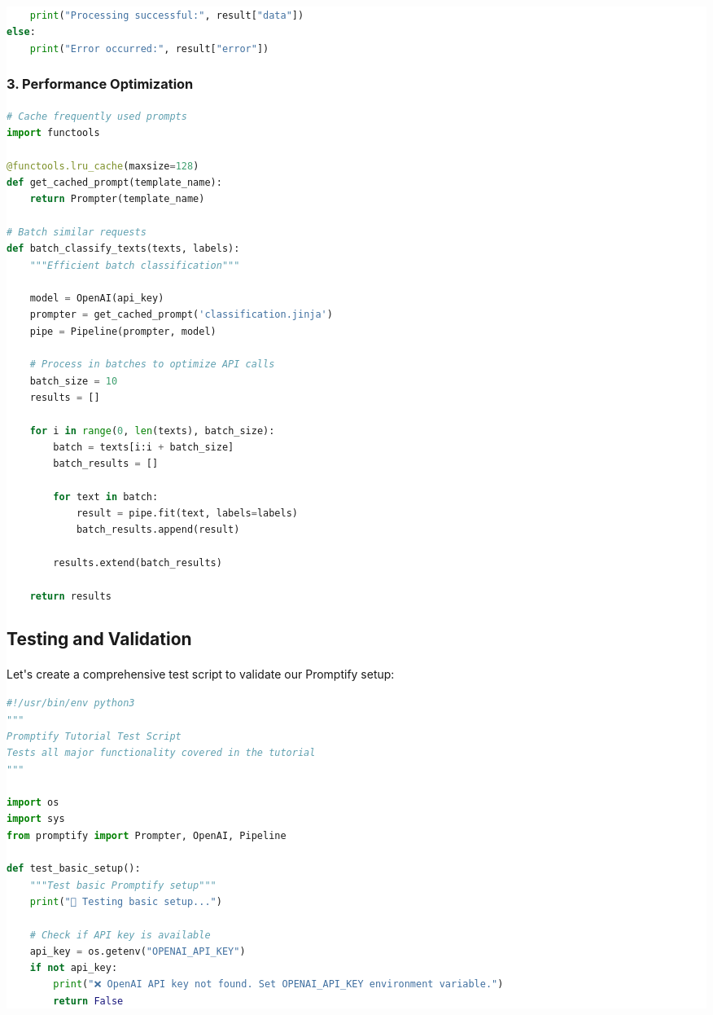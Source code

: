 ```python
    print("Processing successful:", result["data"])
else:
    print("Error occurred:", result["error"])
```

### 3. Performance Optimization

```python
# Cache frequently used prompts
import functools

@functools.lru_cache(maxsize=128)
def get_cached_prompt(template_name):
    return Prompter(template_name)

# Batch similar requests
def batch_classify_texts(texts, labels):
    """Efficient batch classification"""
    
    model = OpenAI(api_key)
    prompter = get_cached_prompt('classification.jinja')
    pipe = Pipeline(prompter, model)
    
    # Process in batches to optimize API calls
    batch_size = 10
    results = []
    
    for i in range(0, len(texts), batch_size):
        batch = texts[i:i + batch_size]
        batch_results = []
        
        for text in batch:
            result = pipe.fit(text, labels=labels)
            batch_results.append(result)
            
        results.extend(batch_results)
    
    return results
```

## Testing and Validation

Let's create a comprehensive test script to validate our Promptify setup:

```python
#!/usr/bin/env python3
"""
Promptify Tutorial Test Script
Tests all major functionality covered in the tutorial
"""

import os
import sys
from promptify import Prompter, OpenAI, Pipeline

def test_basic_setup():
    """Test basic Promptify setup"""
    print("🔧 Testing basic setup...")
    
    # Check if API key is available
    api_key = os.getenv("OPENAI_API_KEY")
    if not api_key:
        print("❌ OpenAI API key not found. Set OPENAI_API_KEY environment variable.")
        return False
```